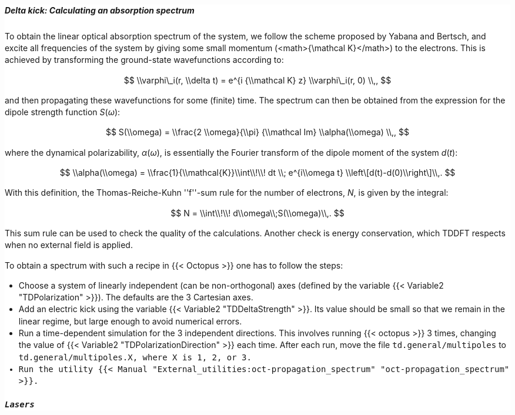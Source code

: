 #####  Delta kick: Calculating an absorption spectrum  

To obtain the linear optical absorption spectrum of the system, we follow the scheme proposed by Yabana and Bertsch, and
excite all frequencies of the system by giving some small
momentum (\<math\>{\\mathcal K}\</math\>) to the electrons. This is achieved by transforming the ground-state wavefunctions according to:

$$
  \\varphi\_i(r, \\delta t) = e^{i {\\mathcal K} z} \\varphi\_i(r, 0)
  \\,,
$$

and then propagating these wavefunctions for some (finite) time.
The spectrum can then be obtained from the expression for the dipole
strength function $S(\omega)$:

$$
  S(\\omega) = \\frac{2 \\omega}{\\pi} {\\mathcal Im} \\alpha(\\omega)
  \\,,
$$

where the dynamical polarizability, $\alpha(\omega)$, is
essentially the Fourier transform of the dipole moment of the system
$d(t)$:

$$
  \\alpha(\\omega) = \\frac{1}{\\mathcal{K}}\\int\\!\\! dt \\; 
  e^{i\\omega t} \\left\[d(t)-d(0)\\right\]\\,.
$$

With this definition, the Thomas-Reiche-Kuhn ''f''-sum rule 
for the number of electrons, $N$, is given by the
integral:

$$
 N = \\int\\!\\! d\\omega\\;S(\\omega)\\,.
$$

This sum rule can be used to check the quality of the calculations. Another check
is energy conservation, which TDDFT respects when no external field is applied.

To obtain a spectrum with such a recipe in {{< Octopus >}} one has to follow the steps:

- Choose a system of linearly independent (can be non-orthogonal) axes (defined by the variable {{< Variable2 "TDPolarization" >}}). The defaults are the 3 Cartesian axes.
- Add an electric kick using the variable {{< Variable2 "TDDeltaStrength" >}}. Its value should be small so that we remain in the linear regime, but large enough to avoid numerical errors.
- Run a time-dependent simulation for the 3 independent directions. This involves running {{< octopus >}} 3 times, changing the value of {{< Variable2 "TDPolarizationDirection" >}} each time. After each run, move the file <tt>td.general/multipoles</tt> to <tt>td.general/multipoles.X<tt>, where <tt>X</tt> is 1, 2, or 3.
- Run the utility {{< Manual "External_utilities:oct-propagation_spectrum" "oct-propagation_spectrum" >}}.

#####  Lasers  
